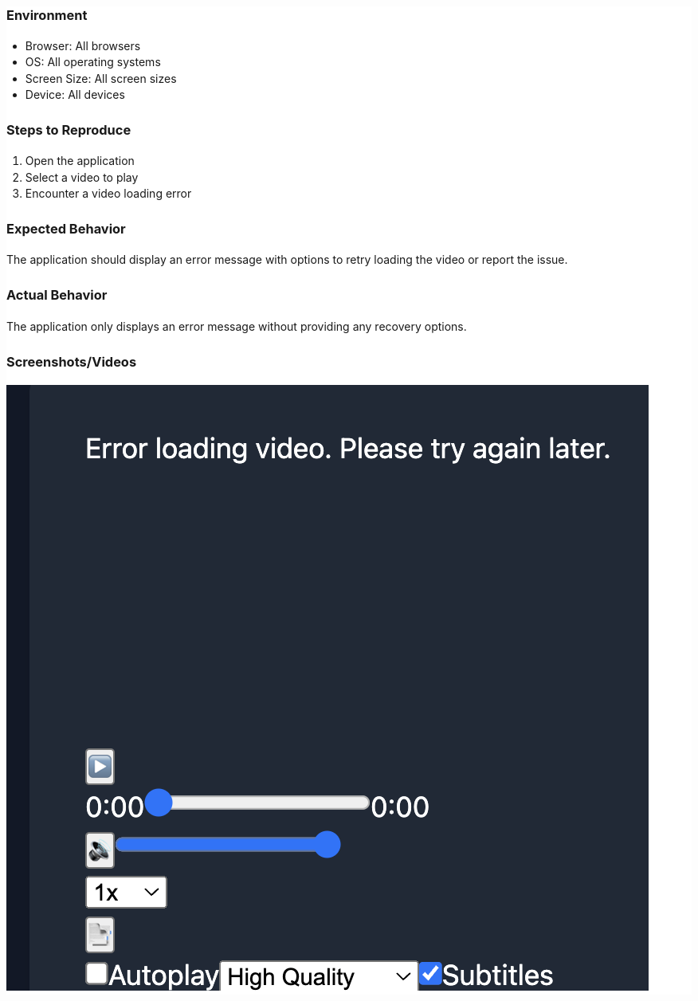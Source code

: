 ### Environment
- Browser: All browsers
- OS: All operating systems
- Screen Size: All screen sizes
- Device: All devices

### Steps to Reproduce
1. Open the application
2. Select a video to play
3. Encounter a video loading error

### Expected Behavior
The application should display an error message with options to retry loading the video or report the issue.

### Actual Behavior
The application only displays an error message without providing any recovery options.

### Screenshots/Videos
![alt text](image-7.png)
